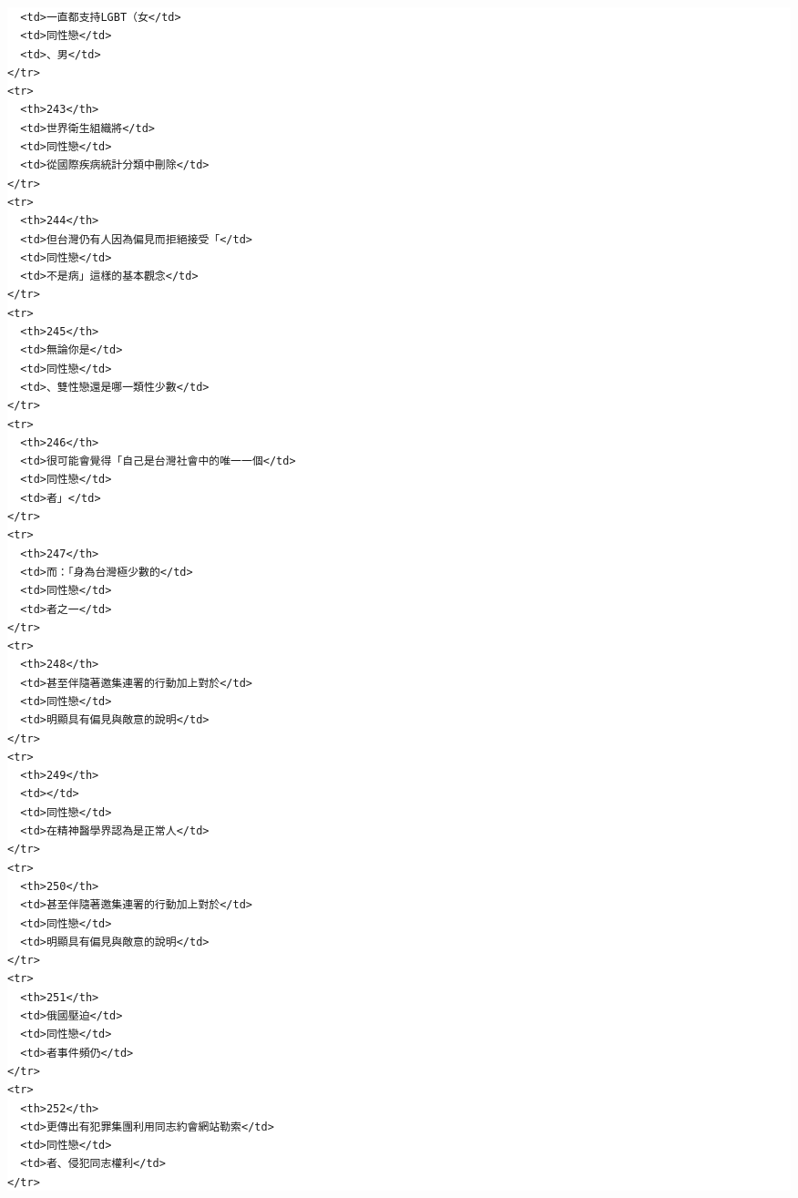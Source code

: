       <td>一直都支持LGBT（女</td>
      <td>同性戀</td>
      <td>、男</td>
    </tr>
    <tr>
      <th>243</th>
      <td>世界衛生組織將</td>
      <td>同性戀</td>
      <td>從國際疾病統計分類中刪除</td>
    </tr>
    <tr>
      <th>244</th>
      <td>但台灣仍有人因為偏見而拒絕接受「</td>
      <td>同性戀</td>
      <td>不是病」這樣的基本觀念</td>
    </tr>
    <tr>
      <th>245</th>
      <td>無論你是</td>
      <td>同性戀</td>
      <td>、雙性戀還是哪一類性少數</td>
    </tr>
    <tr>
      <th>246</th>
      <td>很可能會覺得「自己是台灣社會中的唯一一個</td>
      <td>同性戀</td>
      <td>者」</td>
    </tr>
    <tr>
      <th>247</th>
      <td>而：「身為台灣極少數的</td>
      <td>同性戀</td>
      <td>者之一</td>
    </tr>
    <tr>
      <th>248</th>
      <td>甚至伴隨著邀集連署的行動加上對於</td>
      <td>同性戀</td>
      <td>明顯具有偏見與敵意的說明</td>
    </tr>
    <tr>
      <th>249</th>
      <td></td>
      <td>同性戀</td>
      <td>在精神醫學界認為是正常人</td>
    </tr>
    <tr>
      <th>250</th>
      <td>甚至伴隨著邀集連署的行動加上對於</td>
      <td>同性戀</td>
      <td>明顯具有偏見與敵意的說明</td>
    </tr>
    <tr>
      <th>251</th>
      <td>俄國壓迫</td>
      <td>同性戀</td>
      <td>者事件頻仍</td>
    </tr>
    <tr>
      <th>252</th>
      <td>更傳出有犯罪集團利用同志約會網站勒索</td>
      <td>同性戀</td>
      <td>者、侵犯同志權利</td>
    </tr>